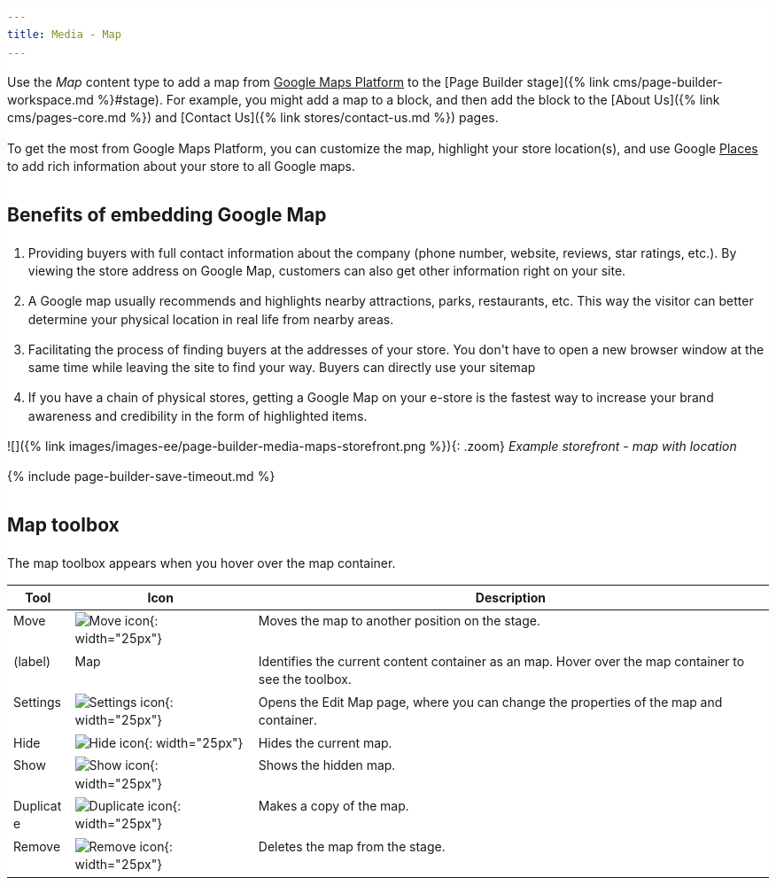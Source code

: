 ```yaml
---
title: Media - Map
---
```


Use the _Map_ content type to add a map from [Google Maps Platform][1] to the [Page Builder stage]({% link cms/page-builder-workspace.md %}#stage). For example, you might add a map to a block, and then add the block to the [About Us]({% link cms/pages-core.md %}) and [Contact Us]({% link stores/contact-us.md %}) pages.

To get the most from Google Maps Platform, you can customize the map, highlight your store location(s), and use Google [Places][2] to add rich information about your store to all Google maps.

## Benefits of embedding Google Map

1. Providing buyers with full contact information about the company (phone number, website, reviews, star ratings, etc.). By viewing the store address on Google Map, customers can also get other information right on your site.

1. A Google map usually recommends and highlights nearby attractions, parks, restaurants, etc. This way the visitor can better determine your physical location in real life from nearby areas.

1. Facilitating the process of finding buyers at the addresses of your store. You don't have to open a new browser window at the same time while leaving the site to find your way. Buyers can directly use your sitemap

1. If you have a chain of physical stores, getting a Google Map on your e-store is the fastest way to increase your brand awareness and credibility in the form of highlighted items.

![]({% link images/images-ee/page-builder-media-maps-storefront.png %}){: .zoom}
_Example storefront - map with location_

{% include page-builder-save-timeout.md %}

## Map toolbox

The map toolbox appears when you hover over the map container.

|Tool|Icon|Description|
|--- |--- |--- |
|Move|![Move icon]({{site.baseurl}}/images/images-ee/icon-pb-move.png){: width="25px"}|Moves the map to another position on the stage.|
|(label)|Map|Identifies the current content container as an map. Hover over the map container to see the toolbox.|
|Settings|![Settings icon]({{site.baseurl}}/images/images-ee/icon-pb-settings.png){: width="25px"}|Opens the Edit Map page, where you can change the properties of the map and container.|
|Hide|![Hide icon]({{site.baseurl}}/images/images-ee/icon-pb-hide.png){: width="25px"}|Hides the current map.|
|Show|![Show icon]({{site.baseurl}}/images/images-ee/icon-pb-show.png){: width="25px"}|Shows the  hidden map.|
|Duplicate|![Duplicate icon]({{site.baseurl}}/images/images-ee/icon-pb-duplicate.png){: width="25px"}|Makes a copy of the map.|
|Remove|![Remove icon]({{site.baseurl}}/images/images-ee/icon-pb-remove.png){: width="25px"}|Deletes the map from the stage.|


[1]: https://cloud.google.com/maps-platform/
[2]: https://cloud.google.com/maps-platform/places/
[3]: https://cloud.google.com/maps-platform/user-guide/
[4]: https://developers.google.com/maps/documentation/javascript/get-api-key
[5]: https://www.google.com/maps
[6]: https://mapstyle.withgoogle.com/